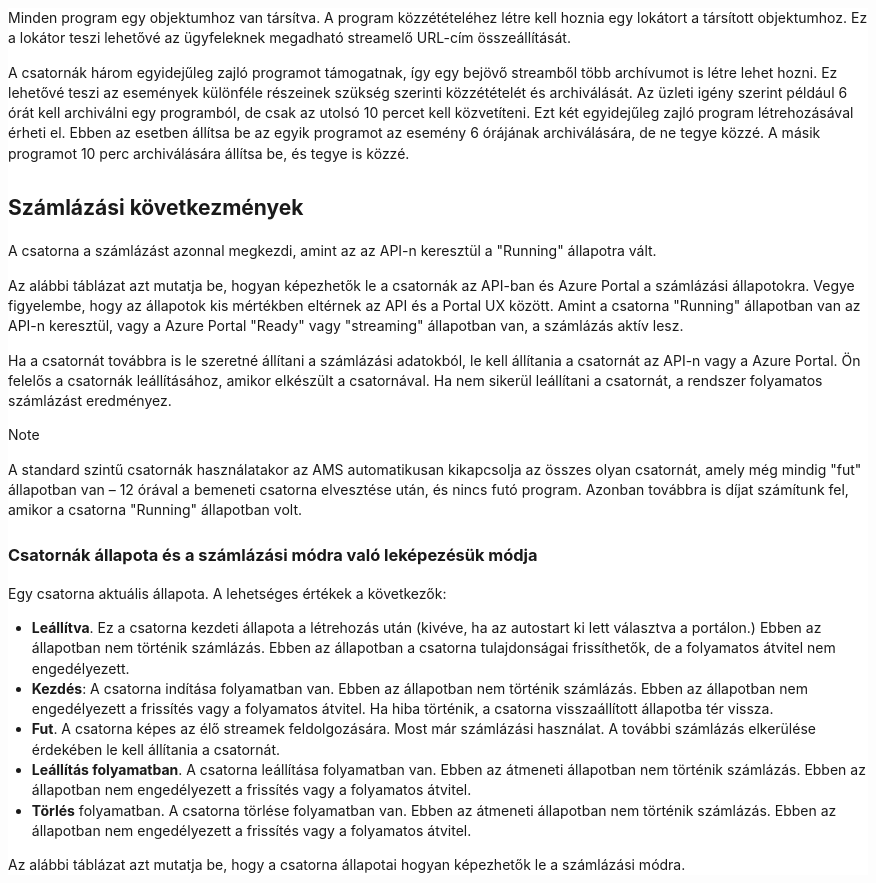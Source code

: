 Minden program egy objektumhoz van társítva. A program közzétételéhez létre kell hoznia egy lokátort a társított objektumhoz. Ez a lokátor teszi lehetővé az ügyfeleknek megadható streamelő URL-cím összeállítását.

A csatornák három egyidejűleg zajló programot támogatnak, így egy bejövő streamből több archívumot is létre lehet hozni. Ez lehetővé teszi az események különféle részeinek szükség szerinti közzétételét és archiválását. Az üzleti igény szerint például 6 órát kell archiválni egy programból, de csak az utolsó 10 percet kell közvetíteni. Ezt két egyidejűleg zajló program létrehozásával érheti el. Ebben az esetben állítsa be az egyik programot az esemény 6 órájának archiválására, de ne tegye közzé. A másik programot 10 perc archiválására állítsa be, és tegye is közzé.

## <a name="billing-implications"></a>Számlázási következmények
A csatorna a számlázást azonnal megkezdi, amint az az API-n keresztül a "Running" állapotra vált.  

Az alábbi táblázat azt mutatja be, hogyan képezhetők le a csatornák az API-ban és Azure Portal a számlázási állapotokra. Vegye figyelembe, hogy az állapotok kis mértékben eltérnek az API és a Portal UX között. Amint a csatorna "Running" állapotban van az API-n keresztül, vagy a Azure Portal "Ready" vagy "streaming" állapotban van, a számlázás aktív lesz.

Ha a csatornát továbbra is le szeretné állítani a számlázási adatokból, le kell állítania a csatornát az API-n vagy a Azure Portal.
Ön felelős a csatornák leállításához, amikor elkészült a csatornával. Ha nem sikerül leállítani a csatornát, a rendszer folyamatos számlázást eredményez.

> [!NOTE]
> A standard szintű csatornák használatakor az AMS automatikusan kikapcsolja az összes olyan csatornát, amely még mindig "fut" állapotban van – 12 órával a bemeneti csatorna elvesztése után, és nincs futó program. Azonban továbbra is díjat számítunk fel, amikor a csatorna "Running" állapotban volt.
>
>

### <a name="channel-states-and-how-they-map-to-the-billing-mode"></a><a id="states"></a>Csatornák állapota és a számlázási módra való leképezésük módja
Egy csatorna aktuális állapota. A lehetséges értékek a következők:

* **Leállítva**. Ez a csatorna kezdeti állapota a létrehozás után (kivéve, ha az autostart ki lett választva a portálon.) Ebben az állapotban nem történik számlázás. Ebben az állapotban a csatorna tulajdonságai frissíthetők, de a folyamatos átvitel nem engedélyezett.
* **Kezdés**: A csatorna indítása folyamatban van. Ebben az állapotban nem történik számlázás. Ebben az állapotban nem engedélyezett a frissítés vagy a folyamatos átvitel. Ha hiba történik, a csatorna visszaállított állapotba tér vissza.
* **Fut**. A csatorna képes az élő streamek feldolgozására. Most már számlázási használat. A további számlázás elkerülése érdekében le kell állítania a csatornát.
* **Leállítás folyamatban**. A csatorna leállítása folyamatban van. Ebben az átmeneti állapotban nem történik számlázás. Ebben az állapotban nem engedélyezett a frissítés vagy a folyamatos átvitel.
* **Törlés** folyamatban. A csatorna törlése folyamatban van. Ebben az átmeneti állapotban nem történik számlázás. Ebben az állapotban nem engedélyezett a frissítés vagy a folyamatos átvitel.

Az alábbi táblázat azt mutatja be, hogy a csatorna állapotai hogyan képezhetők le a számlázási módra.
